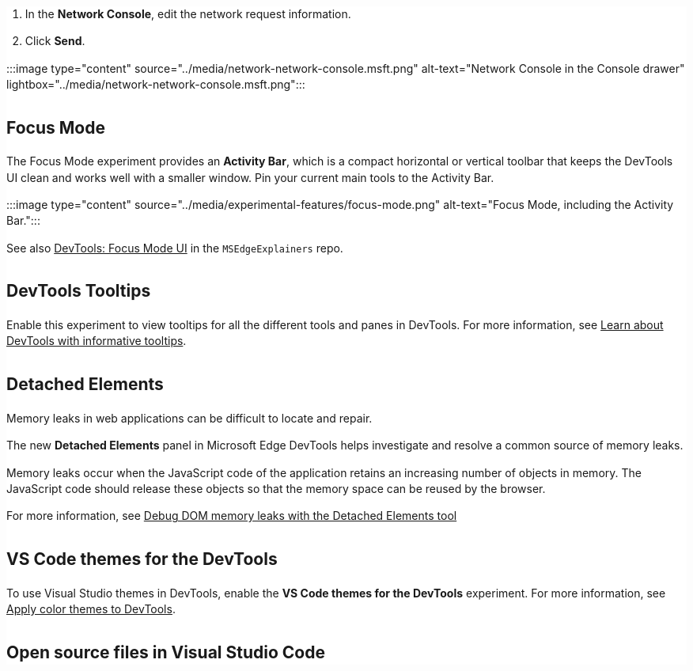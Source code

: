 1.  In the **Network Console**, edit the network request information.

1.  Click **Send**.

:::image type="content" source="../media/network-network-console.msft.png" alt-text="Network Console in the Console drawer" lightbox="../media/network-network-console.msft.png":::



## Focus Mode

The Focus Mode experiment provides an **Activity Bar**, which is a compact horizontal or vertical toolbar that keeps the DevTools UI clean and works well with a smaller window.  Pin your current main tools to the Activity Bar.

:::image type="content" source="../media/experimental-features/focus-mode.png" alt-text="Focus Mode, including the Activity Bar.":::

See also [DevTools: Focus Mode UI](https://github.com/MicrosoftEdge/MSEdgeExplainers/blob/main/DevTools/FocusMode/explainer.md) in the `MSEdgeExplainers` repo.



## DevTools Tooltips


Enable this experiment to view tooltips for all the different tools and panes in DevTools. For more information, see [Learn about DevTools with informative tooltips](../whats-new/2021/04/devtools.md#learn-about-devtools-with-informative-tooltips).



## Detached Elements




Memory leaks in web applications can be difficult to locate and repair.

The new **Detached Elements** panel in Microsoft Edge DevTools helps investigate and resolve a common source of memory leaks.

Memory leaks occur when the JavaScript code of the application retains an increasing number of objects in memory. The JavaScript code should release these objects so that the memory space can be reused by the browser.

For more information, see [Debug DOM memory leaks with the Detached Elements tool](../memory-problems/dom-leaks.md)



## VS Code themes for the DevTools



To use Visual Studio themes in DevTools, enable the **VS Code themes for the DevTools** experiment. For more information, see [Apply color themes to DevTools](../customize/theme.md).



## Open source files in Visual Studio Code
